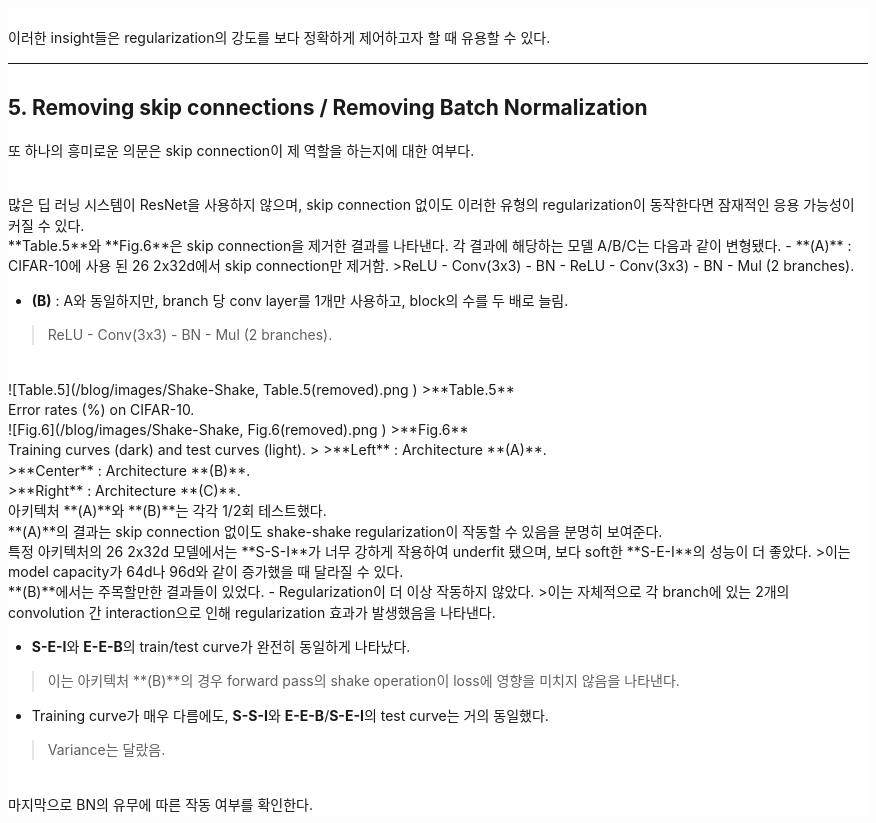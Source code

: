 <br/>
이러한 insight들은 regularization의 강도를 보다 정확하게 제어하고자 할 때 유용할 수 있다.

---
## 5. Removing skip connections / Removing Batch Normalization
또 하나의 흥미로운 의문은 skip connection이 제 역할을 하는지에 대한 여부다.

<br/>
많은 딥 러닝 시스템이 ResNet을 사용하지 않으며, skip connection 없이도 이러한 유형의 regularization이 동작한다면 잠재적인 응용 가능성이 커질 수 있다.

<br/>
**Table.5**와 **Fig.6**은 skip connection을 제거한 결과를 나타낸다. 각 결과에 해당하는 모델 A/B/C는 다음과 같이 변형됐다.
- **(A)** : CIFAR-10에 사용 된 26 2x32d에서 skip connection만 제거함.
>ReLU - Conv(3x3) - BN - ReLU - Conv(3x3) - BN - Mul (2 branches).

- **(B)** : A와 동일하지만, branch 당 conv layer를 1개만 사용하고, block의 수를 두 배로 늘림.
>ReLU - Conv(3x3) - BN - Mul (2 branches).

<br/>
![Table.5](/blog/images/Shake-Shake, Table.5(removed).png )
>**Table.5** <br/>Error rates (%) on CIFAR-10.

<br/>
![Fig.6](/blog/images/Shake-Shake, Fig.6(removed).png )
>**Fig.6** <br/>Training curves (dark) and test curves (light).
>
>**Left** : Architecture **(A)**.<br/>
>**Center** : Architecture **(B)**.<br/>
>**Right** : Architecture **(C)**.

<br/>
아키텍처 **(A)**와 **(B)**는 각각 1/2회 테스트했다.

<br/>
**(A)**의 결과는 skip connection 없이도 shake-shake regularization이 작동할 수 있음을 분명히 보여준다.

<br/>
특정 아키텍처의 26 2x32d 모델에서는 **S-S-I**가 너무 강하게 작용하여 underfit 됐으며, 보다 soft한 **S-E-I**의 성능이 더 좋았다.
>이는 model capacity가 64d나 96d와 같이 증가했을 때 달라질 수 있다.

<br/>
**(B)**에서는 주목할만한 결과들이 있었다.
- Regularization이 더 이상 작동하지 않았다.
>이는 자체적으로 각 branch에 있는 2개의 convolution 간 interaction으로 인해 regularization 효과가 발생했음을 나타낸다.

- **S-E-I**와 **E-E-B**의 train/test curve가 완전히 동일하게 나타났다.
>이는 아키텍처 **(B)**의 경우 forward pass의 shake operation이 loss에 영향을 미치지 않음을 나타낸다.

- Training curve가 매우 다름에도, **S-S-I**와 **E-E-B**/**S-E-I**의 test curve는 거의 동일했다.
>Variance는 달랐음.

<br/>
마지막으로 BN의 유무에 따른 작동 여부를 확인한다.
